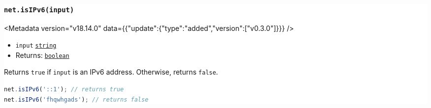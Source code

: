 ### <DataTag tag="M" /> `net.isIPv6(input)`

<Metadata version="v18.14.0" data={{"update":{"type":"added","version":["v0.3.0"]}}} />

* `input` [`string`](https://developer.mozilla.org/en-US/docs/Web/JavaScript/Data_structures#String_type)
* Returns: [`boolean`](https://developer.mozilla.org/en-US/docs/Web/JavaScript/Data_structures#Boolean_type)

Returns `true` if `input` is an IPv6 address. Otherwise, returns `false`.

```js
net.isIPv6('::1'); // returns true
net.isIPv6('fhqwhgads'); // returns false
```

[IPC]: #ipc-support
[Identifying paths for IPC connections]: #identifying-paths-for-ipc-connections
[RFC 8305]: https://www.rfc-editor.org/rfc/rfc8305.txt
[Readable Stream]: /api/v18/stream#class-streamreadable
[`'close'`]: #event-close
[`'connect'`]: #event-connect
[`'connection'`]: #event-connection
[`'data'`]: #event-data
[`'drain'`]: #event-drain
[`'end'`]: #event-end
[`'error'`]: #event-error_1
[`'listening'`]: #event-listening
[`'timeout'`]: #event-timeout
[`EventEmitter`]: /api/v18/events#class-eventemitter
[`child_process.fork()`]: child_process.md#child_processforkmodulepath-args-options
[`dns.lookup()`]: /api/v18/dns#dnslookuphostname-options-callback
[`dns.lookup()` hints]: /api/v18/dns#supported-getaddrinfo-flags
[`net.Server`]: #class-netserver
[`net.Socket`]: #class-netsocket
[`net.connect()`]: #netconnect
[`net.connect(options)`]: #netconnectoptions-connectlistener
[`net.connect(path)`]: #netconnectpath-connectlistener
[`net.connect(port, host)`]: #netconnectport-host-connectlistener
[`net.createConnection()`]: #netcreateconnection
[`net.createConnection(options)`]: #netcreateconnectionoptions-connectlistener
[`net.createConnection(path)`]: #netcreateconnectionpath-connectlistener
[`net.createConnection(port, host)`]: #netcreateconnectionport-host-connectlistener
[`net.createServer()`]: #netcreateserveroptions-connectionlistener
[`new net.Socket(options)`]: #new-netsocketoptions
[`readable.setEncoding()`]: /api/v18/stream#readablesetencodingencoding
[`server.close()`]: #serverclosecallback
[`server.listen()`]: #serverlisten
[`server.listen(handle)`]: #serverlistenhandle-backlog-callback
[`server.listen(options)`]: #serverlistenoptions-callback
[`server.listen(path)`]: #serverlistenpath-backlog-callback
[`server.listen(port)`]: #serverlistenport-host-backlog-callback
[`socket(7)`]: https://man7.org/linux/man-pages/man7/socket.7.html
[`socket.connect()`]: #socketconnect
[`socket.connect(options)`]: #socketconnectoptions-connectlistener
[`socket.connect(path)`]: #socketconnectpath-connectlistener
[`socket.connect(port)`]: #socketconnectport-host-connectlistener
[`socket.connecting`]: #socketconnecting
[`socket.destroy()`]: #socketdestroyerror
[`socket.end()`]: #socketenddata-encoding-callback
[`socket.pause()`]: #socketpause
[`socket.resume()`]: #socketresume
[`socket.setEncoding()`]: #socketsetencodingencoding
[`socket.setKeepAlive(enable, initialDelay)`]: #socketsetkeepaliveenable-initialdelay
[`socket.setTimeout()`]: #socketsettimeouttimeout-callback
[`socket.setTimeout(timeout)`]: #socketsettimeouttimeout-callback
[`writable.destroy()`]: /api/v18/stream#writabledestroyerror
[`writable.destroyed`]: /api/v18/stream#writabledestroyed
[`writable.end()`]: /api/v18/stream#writableendchunk-encoding-callback
[`writable.writableLength`]: /api/v18/stream#writablewritablelength
[dot-decimal notation]: https://en.wikipedia.org/wiki/Dot-decimal_notation
[half-closed]: https://tools.ietf.org/html/rfc1122
[stream_writable_write]: /api/v18/stream#writablewritechunk-encoding-callback
[unspecified IPv4 address]: https://en.wikipedia.org/wiki/0.0.0.0
[unspecified IPv6 address]: https://en.wikipedia.org/wiki/IPv6_address#Unspecified_address
